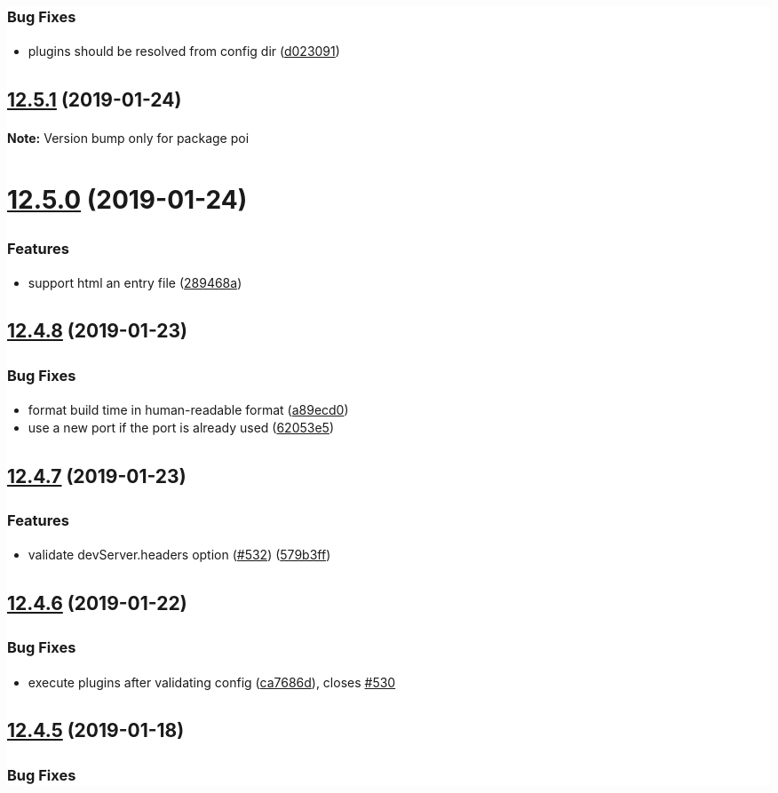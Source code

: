 ### Bug Fixes

- plugins should be resolved from config dir ([d023091](https://github.com/egoist/poi/commit/d023091))

## [12.5.1](https://github.com/egoist/poi/compare/poi@12.5.0...poi@12.5.1) (2019-01-24)

**Note:** Version bump only for package poi

# [12.5.0](https://github.com/egoist/poi/compare/poi@12.4.8...poi@12.5.0) (2019-01-24)

### Features

- support html an entry file ([289468a](https://github.com/egoist/poi/commit/289468a))

## [12.4.8](https://github.com/egoist/poi/compare/poi@12.4.7...poi@12.4.8) (2019-01-23)

### Bug Fixes

- format build time in human-readable format ([a89ecd0](https://github.com/egoist/poi/commit/a89ecd0))
- use a new port if the port is already used ([62053e5](https://github.com/egoist/poi/commit/62053e5))

## [12.4.7](https://github.com/egoist/poi/compare/poi@12.4.6...poi@12.4.7) (2019-01-23)

### Features

- validate devServer.headers option ([#532](https://github.com/egoist/poi/issues/532)) ([579b3ff](https://github.com/egoist/poi/commit/579b3ff))

## [12.4.6](https://github.com/egoist/poi/compare/poi@12.4.5...poi@12.4.6) (2019-01-22)

### Bug Fixes

- execute plugins after validating config ([ca7686d](https://github.com/egoist/poi/commit/ca7686d)), closes [#530](https://github.com/egoist/poi/issues/530)

## [12.4.5](https://github.com/egoist/poi/compare/poi@12.4.4...poi@12.4.5) (2019-01-18)

### Bug Fixes
